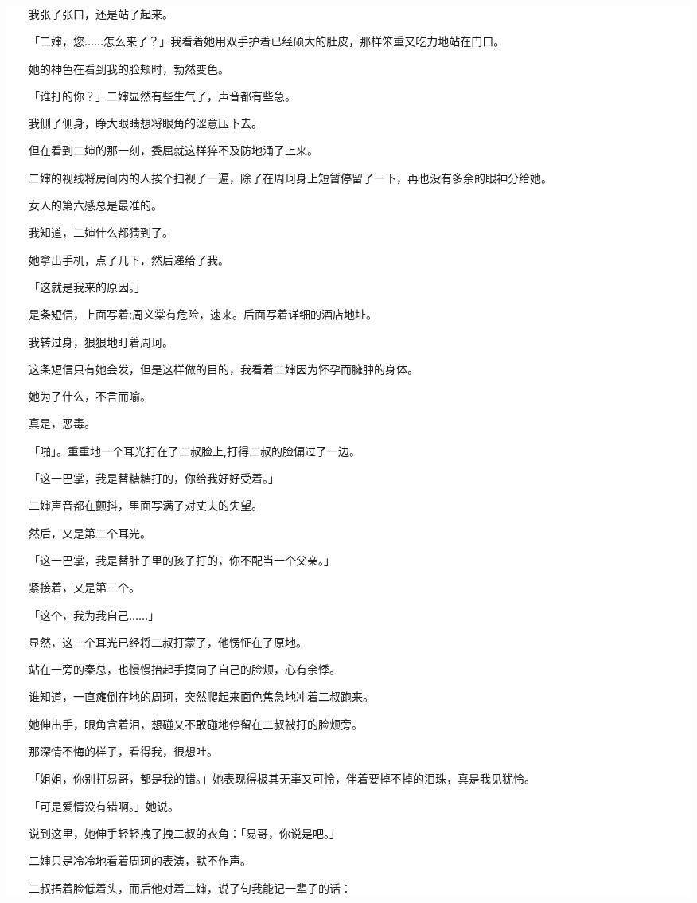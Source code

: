 &emsp;&emsp;我张了张口，还是站了起来。  
  
&emsp;&emsp;「二婶，您……怎么来了？」我看着她用双手护着已经硕大的肚皮，那样笨重又吃力地站在门口。  
  
&emsp;&emsp;她的神色在看到我的脸颊时，勃然变色。  
  
&emsp;&emsp;「谁打的你？」二婶显然有些生气了，声音都有些急。  
  
&emsp;&emsp;我侧了侧身，睁大眼睛想将眼角的涩意压下去。  
  
&emsp;&emsp;但在看到二婶的那一刻，委屈就这样猝不及防地涌了上来。  
  
&emsp;&emsp;二婶的视线将房间内的人挨个扫视了一遍，除了在周珂身上短暂停留了一下，再也没有多余的眼神分给她。  
  
&emsp;&emsp;女人的第六感总是最准的。  
  
&emsp;&emsp;我知道，二婶什么都猜到了。  
  
&emsp;&emsp;她拿出手机，点了几下，然后递给了我。  
  
&emsp;&emsp;「这就是我来的原因。」  
  
&emsp;&emsp;是条短信，上面写着:周义棠有危险，速来。后面写着详细的酒店地址。  
  
&emsp;&emsp;我转过身，狠狠地盯着周珂。  
  
&emsp;&emsp;这条短信只有她会发，但是这样做的目的，我看着二婶因为怀孕而臃肿的身体。  
  
&emsp;&emsp;她为了什么，不言而喻。  
  
&emsp;&emsp;真是，恶毒。  
  
&emsp;&emsp;「啪」。重重地一个耳光打在了二叔脸上,打得二叔的脸偏过了一边。  
  
&emsp;&emsp;「这一巴掌，我是替糖糖打的，你给我好好受着。」  
  
&emsp;&emsp;二婶声音都在颤抖，里面写满了对丈夫的失望。  
  
&emsp;&emsp;然后，又是第二个耳光。  
  
&emsp;&emsp;「这一巴掌，我是替肚子里的孩子打的，你不配当一个父亲。」  
  
&emsp;&emsp;紧接着，又是第三个。  
  
&emsp;&emsp;「这个，我为我自己……」  
  
&emsp;&emsp;显然，这三个耳光已经将二叔打蒙了，他愣怔在了原地。  
  
&emsp;&emsp;站在一旁的秦总，也慢慢抬起手摸向了自己的脸颊，心有余悸。  
  
&emsp;&emsp;谁知道，一直瘫倒在地的周珂，突然爬起来面色焦急地冲着二叔跑来。  
  
&emsp;&emsp;她伸出手，眼角含着泪，想碰又不敢碰地停留在二叔被打的脸颊旁。  
  
&emsp;&emsp;那深情不悔的样子，看得我，很想吐。  
  
&emsp;&emsp;「姐姐，你别打易哥，都是我的错。」她表现得极其无辜又可怜，伴着要掉不掉的泪珠，真是我见犹怜。  
  
&emsp;&emsp;「可是爱情没有错啊。」她说。  
  
&emsp;&emsp;说到这里，她伸手轻轻拽了拽二叔的衣角：「易哥，你说是吧。」  
  
&emsp;&emsp;二婶只是冷冷地看着周珂的表演，默不作声。  
  
&emsp;&emsp;二叔捂着脸低着头，而后他对着二婶，说了句我能记一辈子的话：  
  
